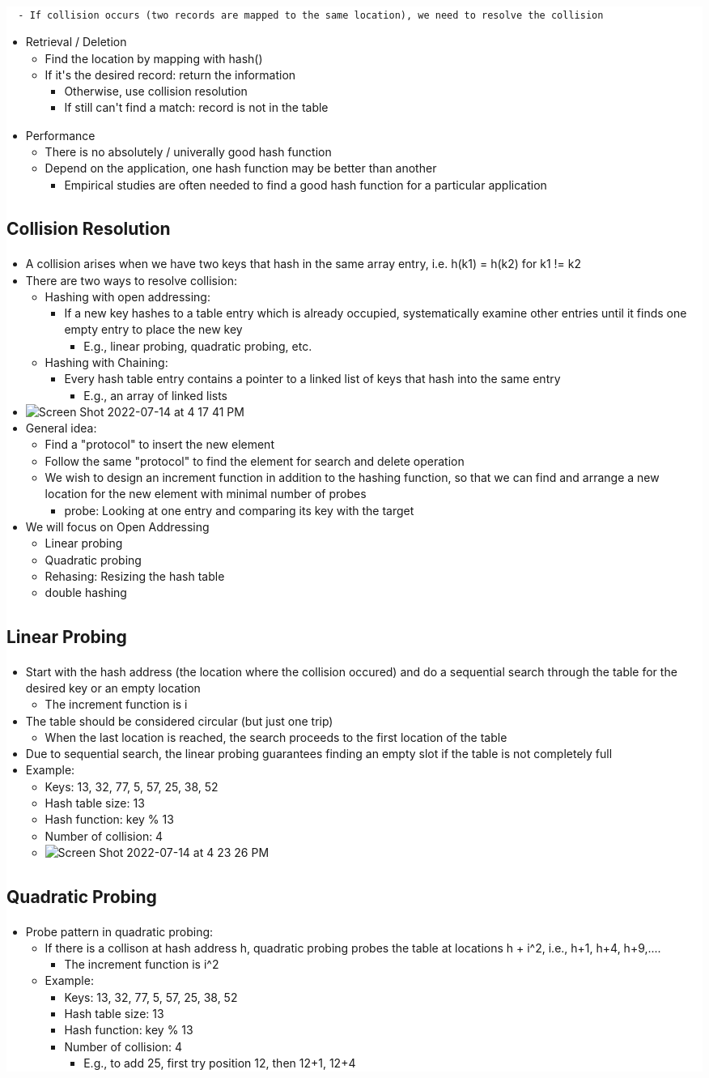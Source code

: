       - If collision occurs (two records are mapped to the same location), we need to resolve the collision
  - Retrieval / Deletion
    - Find the location by mapping with hash()
    - If it's the desired record: return the information
      - Otherwise, use collision resolution
      - If still can't find a match: record is not in the table
* Performance
  - There is no absolutely / univerally good hash function
  - Depend on the application, one hash function may be better than another
    - Empirical studies are often needed to find a good hash function for a particular application
## Collision Resolution
* A collision arises when we have two keys that hash in the same array entry, i.e. h(k1) = h(k2) for k1 != k2
* There are two ways to resolve collision:
  - Hashing with open addressing:
    - If a new key hashes to a table entry which is already occupied, systematically examine other entries until it finds one empty entry to place the new key
      - E.g., linear probing, quadratic probing, etc.
  - Hashing with Chaining:
    - Every hash table entry contains a pointer to a linked list of keys that hash into the same entry
      - E.g., an array of linked lists
* <img width="693" alt="Screen Shot 2022-07-14 at 4 17 41 PM" src="https://user-images.githubusercontent.com/89602311/179087768-f3193a6f-d706-4fd3-8186-4959a212cf7f.png">
* General idea:
  - Find a "protocol" to insert the new element
  - Follow the same "protocol" to find the element for search and delete operation
  - We wish to design an increment function in addition to the hashing function, so that we can find and arrange a new location for the new element with minimal number of probes
    - probe: Looking at one entry and comparing its key with the target
* We will focus on Open Addressing
  - Linear probing
  - Quadratic probing
  - Rehasing: Resizing the hash table
  - double hashing
## Linear Probing
* Start with the hash address (the location where the collision occured) and do a sequential search through the table for the desired key or an empty location
  - The increment function is i
* The table should be considered circular (but just one trip)
  - When the last location is reached, the search proceeds to the first location of the table
* Due to sequential search, the linear probing guarantees finding  an empty slot if the table is not completely full
* Example:
  - Keys: 13, 32, 77, 5, 57, 25, 38, 52
  - Hash table size: 13
  - Hash function: key % 13
  - Number of collision: 4
  - <img width="713" alt="Screen Shot 2022-07-14 at 4 23 26 PM" src="https://user-images.githubusercontent.com/89602311/179088554-51f4233c-62b8-47cc-9ede-30a5bfa2937c.png">
## Quadratic Probing
* Probe pattern in quadratic probing:
  - If there is a collison at hash address h, quadratic probing probes the table at locations h + i^2, i.e., h+1, h+4, h+9,....
    - The increment function is i^2
  - Example: 
    - Keys: 13, 32, 77, 5, 57, 25, 38, 52
    - Hash table size: 13
    - Hash function: key % 13
    - Number of collision: 4
      - E.g., to add 25, first try position 12, then 12+1, 12+4